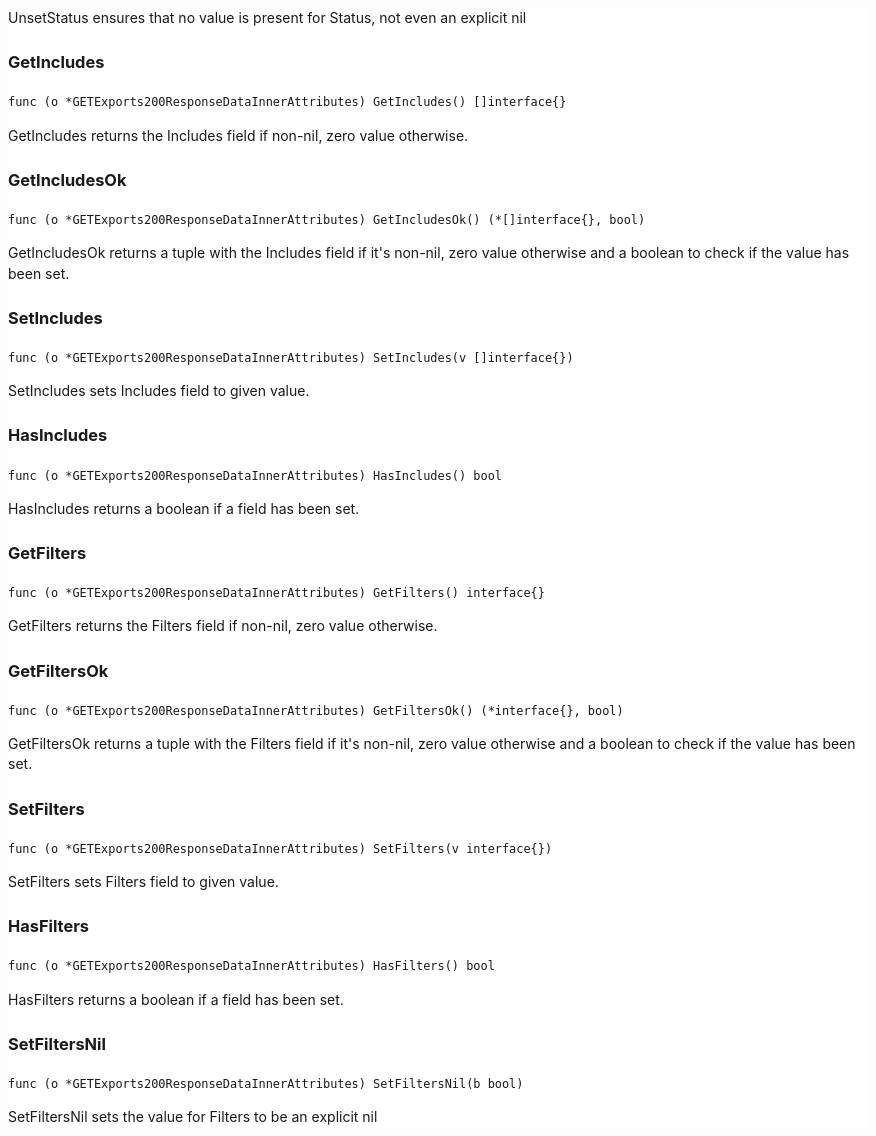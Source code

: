 UnsetStatus ensures that no value is present for Status, not even an explicit nil
### GetIncludes

`func (o *GETExports200ResponseDataInnerAttributes) GetIncludes() []interface{}`

GetIncludes returns the Includes field if non-nil, zero value otherwise.

### GetIncludesOk

`func (o *GETExports200ResponseDataInnerAttributes) GetIncludesOk() (*[]interface{}, bool)`

GetIncludesOk returns a tuple with the Includes field if it's non-nil, zero value otherwise
and a boolean to check if the value has been set.

### SetIncludes

`func (o *GETExports200ResponseDataInnerAttributes) SetIncludes(v []interface{})`

SetIncludes sets Includes field to given value.

### HasIncludes

`func (o *GETExports200ResponseDataInnerAttributes) HasIncludes() bool`

HasIncludes returns a boolean if a field has been set.

### GetFilters

`func (o *GETExports200ResponseDataInnerAttributes) GetFilters() interface{}`

GetFilters returns the Filters field if non-nil, zero value otherwise.

### GetFiltersOk

`func (o *GETExports200ResponseDataInnerAttributes) GetFiltersOk() (*interface{}, bool)`

GetFiltersOk returns a tuple with the Filters field if it's non-nil, zero value otherwise
and a boolean to check if the value has been set.

### SetFilters

`func (o *GETExports200ResponseDataInnerAttributes) SetFilters(v interface{})`

SetFilters sets Filters field to given value.

### HasFilters

`func (o *GETExports200ResponseDataInnerAttributes) HasFilters() bool`

HasFilters returns a boolean if a field has been set.

### SetFiltersNil

`func (o *GETExports200ResponseDataInnerAttributes) SetFiltersNil(b bool)`

 SetFiltersNil sets the value for Filters to be an explicit nil
